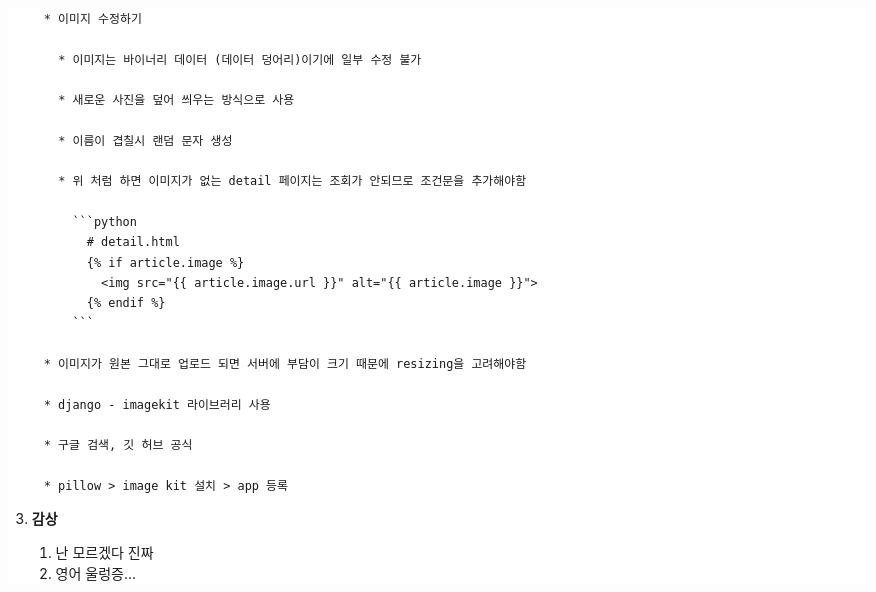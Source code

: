          * 이미지 수정하기

           * 이미지는 바이너리 데이터 (데이터 덩어리)이기에 일부 수정 불가

           * 새로운 사진을 덮어 씌우는 방식으로 사용

           * 이름이 겹칠시 랜덤 문자 생성

           * 위 처럼 하면 이미지가 없는 detail 페이지는 조회가 안되므로 조건문을 추가해야함

             ```python
               # detail.html
               {% if article.image %}
                 <img src="{{ article.image.url }}" alt="{{ article.image }}">
               {% endif %}
             ```

         * 이미지가 원본 그대로 업로드 되면 서버에 부담이 크기 때문에 resizing을 고려해야함

         * django - imagekit 라이브러리 사용

         * 구글 검색, 깃 허브 공식

         * pillow > image kit 설치 > app 등록

 3. **감상**

     1. 난 모르겠다 진짜
     1. 영어 울렁증...
